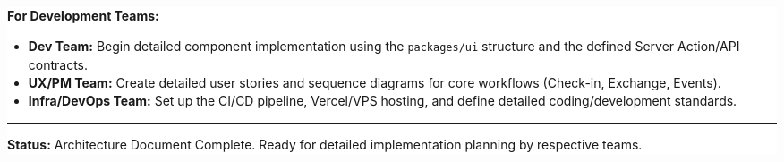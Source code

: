 **For Development Teams:**
- **Dev Team:** Begin detailed component implementation using the `packages/ui` structure and the defined Server Action/API contracts.
- **UX/PM Team:** Create detailed user stories and sequence diagrams for core workflows (Check-in, Exchange, Events).
- **Infra/DevOps Team:** Set up the CI/CD pipeline, Vercel/VPS hosting, and define detailed coding/development standards.

---

**Status:** Architecture Document Complete. Ready for detailed implementation planning by respective teams.
